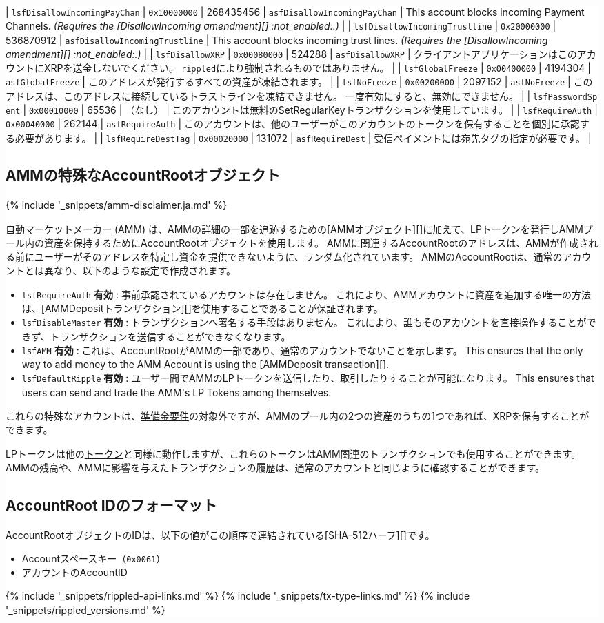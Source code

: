 | `lsfDisallowIncomingPayChan`      | `0x10000000` | 268435456 | `asfDisallowIncomingPayChan`                         | This account blocks incoming Payment Channels. _(Requires the \[DisallowIncoming amendment\]\[\] :not_enabled:.)_                                                             |
| `lsfDisallowIncomingTrustline`    | `0x20000000` | 536870912 | `asfDisallowIncomingTrustline`                       | This account blocks incoming trust lines. _(Requires the \[DisallowIncoming amendment\]\[\] :not_enabled:.)_                                                                  |
| `lsfDisallowXRP`                  | `0x00080000` | 524288    | `asfDisallowXRP`                                     | クライアントアプリケーションはこのアカウントにXRPを送金しないでください。 `rippled`により強制されるものではありません。                                                                                                            |
| `lsfGlobalFreeze`                 | `0x00400000` | 4194304   | `asfGlobalFreeze`                                    | このアドレスが発行するすべての資産が凍結されます。                                                                                                                                                     |
| `lsfNoFreeze`                     | `0x00200000` | 2097152   | `asfNoFreeze`                                        | このアドレスは、このアドレスに接続しているトラストラインを凍結できません。 一度有効にすると、無効にできません。                                                                                                                      |
| `lsfPasswordSpent`                | `0x00010000` | 65536     | （なし）                                                 | このアカウントは無料のSetRegularKeyトランザクションを使用しています。                                                                                                                                     |
| `lsfRequireAuth`                  | `0x00040000` | 262144    | `asfRequireAuth`                                     | このアカウントは、他のユーザーがこのアカウントのトークンを保有することを個別に承認する必要があります。                                                                                                                           |
| `lsfRequireDestTag`               | `0x00020000` | 131072    | `asfRequireDest`                                     | 受信ペイメントには宛先タグの指定が必要です。                                                                                                                                                        |


## AMMの特殊なAccountRootオブジェクト

{% include '_snippets/amm-disclaimer.ja.md' %}

[自動マーケットメーカー](automated-market-makers.html) (AMM) は、AMMの詳細の一部を追跡するための\[AMMオブジェクト\]\[\]に加えて、LPトークンを発行しAMMプール内の資産を保持するためにAccountRootオブジェクトを使用します。 AMMに関連するAccountRootのアドレスは、AMMが作成される前にユーザーがそのアドレスを特定し資金を提供できないように、ランダム化されています。 AMMのAccountRootは、通常のアカウントとは異なり、以下のような設定で作成されます。

- `lsfRequireAuth` **有効** : 事前承認されているアカウントは存在しません。 これにより、AMMアカウントに資産を追加する唯一の方法は、\[AMMDepositトランザクション\]\[\]を使用することであることが保証されます。
- `lsfDisableMaster` **有効** : トランザクションへ署名する手段はありません。 これにより、誰もそのアカウントを直接操作することができず、トランザクションを送信することができなくなります。
- `lsfAMM` **有効** : これは、AccountRootがAMMの一部であり、通常のアカウントでないことを示します。 This ensures that the only way to add money to the AMM Account is using the \[AMMDeposit transaction\]\[\].
- `lsfDefaultRipple` **有効** : ユーザー間でAMMのLPトークンを送信したり、取引したりすることが可能になります。 This ensures that users can send and trade the AMM's LP Tokens among themselves.

これらの特殊なアカウントは、[準備金要件](reserves.html)の対象外ですが、AMMのプール内の2つの資産のうちの1つであれば、XRPを保有することができます。

LPトークンは他の[トークン](tokens.html)と同様に動作しますが、これらのトークンはAMM関連のトランザクションでも使用することができます。 AMMの残高や、AMMに影響を与えたトランザクションの履歴は、通常のアカウントと同じように確認することができます。


## AccountRoot IDのフォーマット

AccountRootオブジェクトのIDは、以下の値がこの順序で連結されている\[SHA-512ハーフ\]\[\]です。

* Accountスペースキー（`0x0061`）
* アカウントのAccountID


{% include '_snippets/rippled-api-links.md' %}
{% include '_snippets/tx-type-links.md' %}
{% include '_snippets/rippled_versions.md' %}
